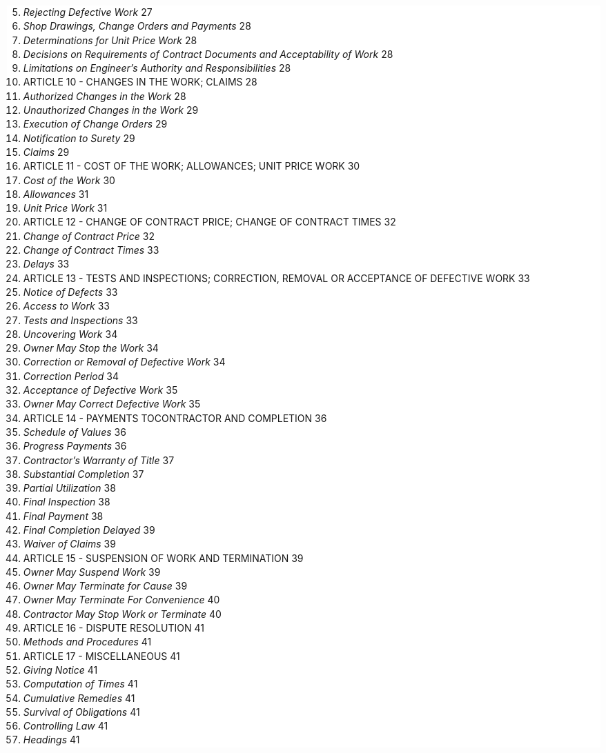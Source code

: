 05. *Rejecting Defective Work* 27
06. *Shop Drawings, Change Orders and Payments* 28
07. *Determinations for Unit Price Work* 28
08. *Decisions on Requirements of Contract Documents and Acceptability of Work* 28
09. *Limitations on Engineer’s Authority and Responsibilities* 28
   1. ARTICLE 10 - CHANGES IN THE WORK; CLAIMS 28
01. *Authorized Changes in the Work* 28
02. *Unauthorized Changes in the Work* 29
03. *Execution of Change Orders* 29
04. *Notification to Surety* 29
05. *Claims* 29
   1. ARTICLE 11 - COST OF THE WORK; ALLOWANCES; UNIT PRICE WORK 30
01. *Cost of the Work* 30
02. *Allowances* 31
03. *Unit Price Work* 31
   1. ARTICLE 12 - CHANGE OF CONTRACT PRICE; CHANGE OF CONTRACT TIMES 32
01. *Change of Contract Price* 32
02. *Change of Contract Times* 33
03. *Delays* 33
   1. ARTICLE 13 - TESTS AND INSPECTIONS; CORRECTION, REMOVAL OR ACCEPTANCE OF DEFECTIVE WORK 33
01. *Notice of Defects* 33
02. *Access to Work* 33
03. *Tests and Inspections* 33
04. *Uncovering Work* 34
05. *Owner May Stop the Work* 34
06. *Correction or Removal of Defective Work* 34
07. *Correction Period* 34
08. *Acceptance of Defective Work* 35
09. *Owner May Correct Defective Work* 35
   1. ARTICLE 14 - PAYMENTS TOCONTRACTOR AND COMPLETION 36
01. *Schedule of Values* 36
02. *Progress Payments* 36
03. *Contractor’s Warranty of Title* 37
04. *Substantial Completion* 37
05. *Partial Utilization* 38
06. *Final Inspection* 38
07. *Final Payment* 38
08. *Final Completion Delayed* 39
09. *Waiver of Claims* 39
   1. ARTICLE 15 - SUSPENSION OF WORK AND TERMINATION 39
01. *Owner May Suspend Work* 39
02. *Owner May Terminate for Cause* 39
03. *Owner May Terminate For Convenience* 40
04. *Contractor May Stop Work or Terminate* 40
   1. ARTICLE 16 - DISPUTE RESOLUTION 41
01. *Methods and Procedures* 41
   1. ARTICLE 17 - MISCELLANEOUS 41
01. *Giving Notice* 41
02. *Computation of Times* 41
03. *Cumulative Remedies* 41
04. *Survival of Obligations* 41
05. *Controlling Law* 41
06. *Headings* 41
